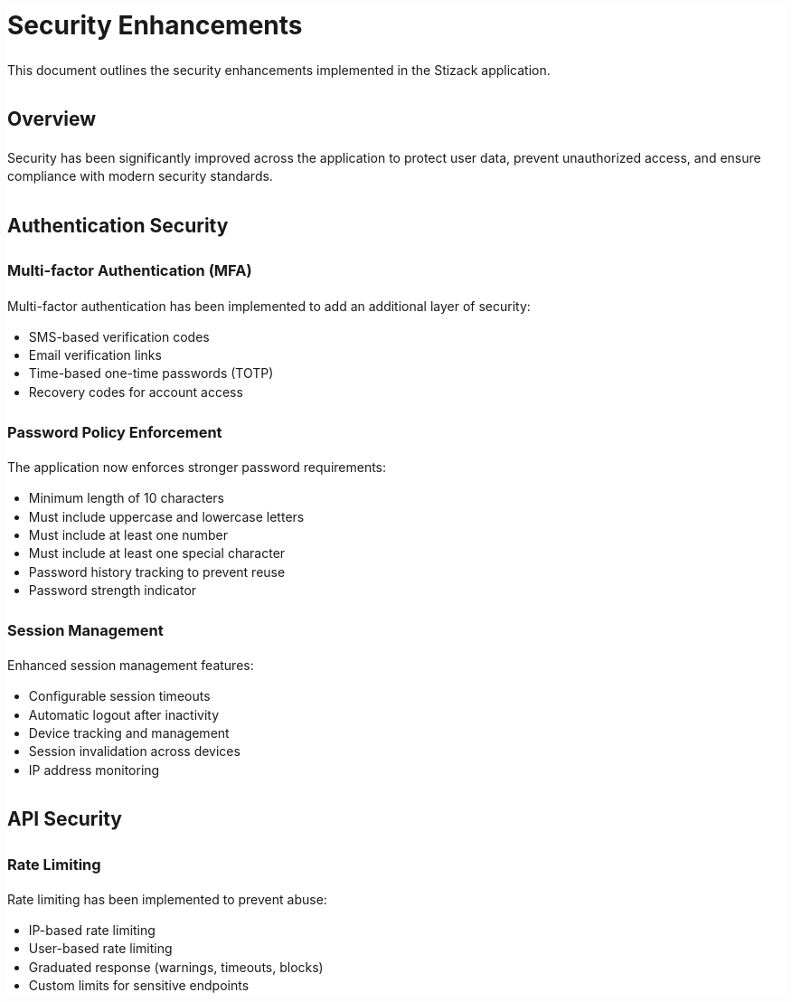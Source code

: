 # Security Enhancements

This document outlines the security enhancements implemented in the Stizack application.

## Overview

Security has been significantly improved across the application to protect user data, prevent unauthorized access, and ensure compliance with modern security standards.

## Authentication Security

### Multi-factor Authentication (MFA)

Multi-factor authentication has been implemented to add an additional layer of security:

- SMS-based verification codes
- Email verification links
- Time-based one-time passwords (TOTP)
- Recovery codes for account access

### Password Policy Enforcement

The application now enforces stronger password requirements:

- Minimum length of 10 characters
- Must include uppercase and lowercase letters
- Must include at least one number
- Must include at least one special character
- Password history tracking to prevent reuse
- Password strength indicator

### Session Management

Enhanced session management features:

- Configurable session timeouts
- Automatic logout after inactivity
- Device tracking and management
- Session invalidation across devices
- IP address monitoring

## API Security

### Rate Limiting

Rate limiting has been implemented to prevent abuse:

- IP-based rate limiting
- User-based rate limiting
- Graduated response (warnings, timeouts, blocks)
- Custom limits for sensitive endpoints
